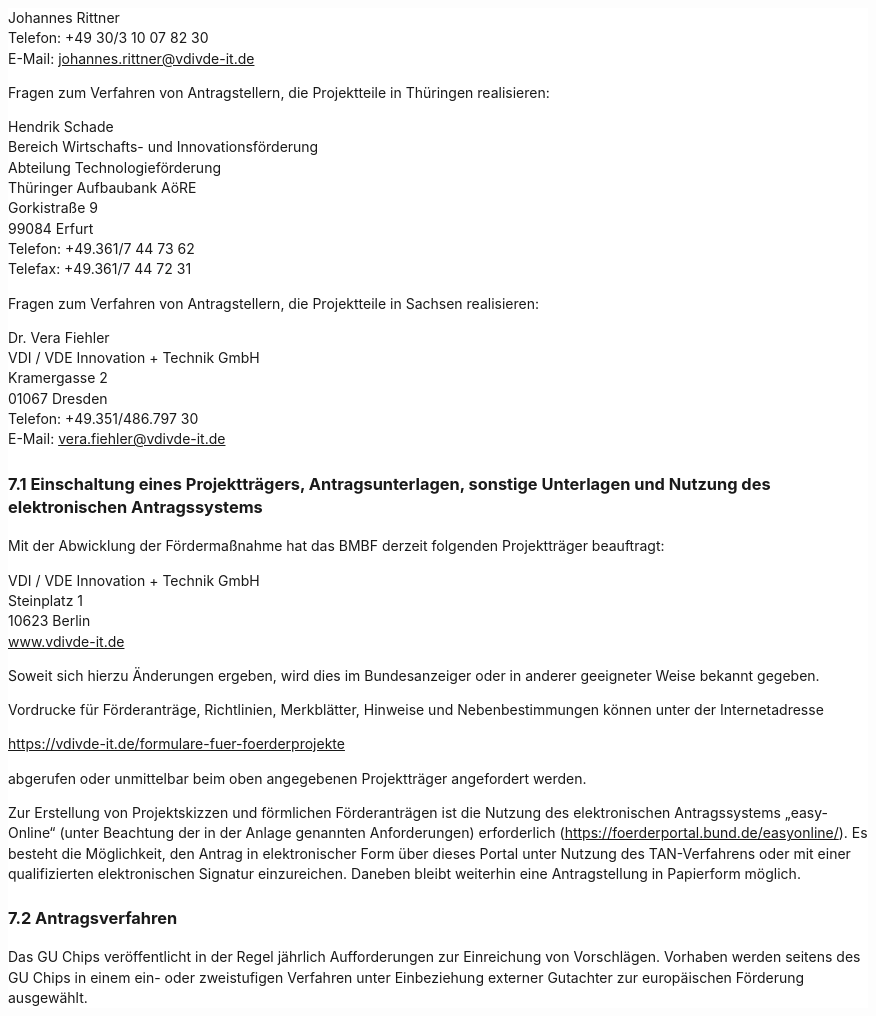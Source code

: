 Johannes Rittner   
Telefon: +49 30/3 10 07 82 30   
E-Mail: johannes.rittner@vdivde-it.de 

Fragen zum Verfahren von Antragstellern, die Projektteile in Thüringen realisieren: 

Hendrik Schade   
Bereich Wirtschafts- und Innovationsförderung   
Abteilung Technologieförderung   
Thüringer Aufbaubank AöRE   
Gorkistraße 9   
99084 Erfurt   
Telefon: +49.361/7 44 73 62   
Telefax: +49.361/7 44 72 31 

Fragen zum Verfahren von Antragstellern, die Projektteile in Sachsen realisieren: 

Dr.  Vera Fiehler   
VDI  /  VDE  Innovation + Technik  GmbH    
Kramergasse 2   
01067 Dresden   
Telefon: +49.351/486.797 30   
E-Mail: vera.fiehler@vdivde-it.de 

###  7.1 Einschaltung eines Projektträgers, Antragsunterlagen, sonstige Unterlagen und Nutzung des elektronischen Antragssystems 

Mit der Abwicklung der Fördermaßnahme hat das  BMBF  derzeit folgenden Projektträger beauftragt: 

VDI  /  VDE  Innovation + Technik  GmbH    
Steinplatz 1   
10623 Berlin   
www.vdivde-it.de 

Soweit sich hierzu Änderungen ergeben, wird dies im Bundesanzeiger oder in anderer geeigneter Weise bekannt gegeben. 

Vordrucke für Förderanträge, Richtlinien, Merkblätter, Hinweise und Nebenbestimmungen können unter der Internetadresse 

https://vdivde-it.de/formulare-fuer-foerderprojekte 

abgerufen oder unmittelbar beim oben angegebenen Projektträger angefordert werden. 

Zur Erstellung von Projektskizzen und förmlichen Förderanträgen ist die Nutzung des elektronischen Antragssystems „easy-Online“ (unter Beachtung der in der Anlage genannten Anforderungen) erforderlich (https://foerderportal.bund.de/easyonline/). Es besteht die Möglichkeit, den Antrag in elektronischer Form über dieses Portal unter Nutzung des TAN-Verfahrens oder mit einer qualifizierten elektronischen Signatur einzureichen. Daneben bleibt weiterhin eine Antragstellung in Papierform möglich. 

###  7.2 Antragsverfahren 

Das GU Chips veröffentlicht in der Regel jährlich Aufforderungen zur Einreichung von Vorschlägen. Vorhaben werden seitens des GU Chips in einem ein- oder zweistufigen Verfahren unter Einbeziehung externer Gutachter zur europäischen Förderung ausgewählt. 
